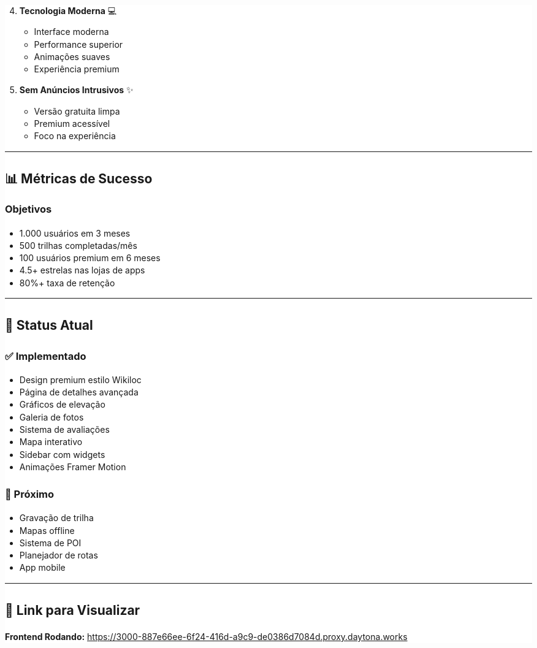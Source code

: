 4. **Tecnologia Moderna** 💻
   - Interface moderna
   - Performance superior
   - Animações suaves
   - Experiência premium

5. **Sem Anúncios Intrusivos** ✨
   - Versão gratuita limpa
   - Premium acessível
   - Foco na experiência

---

## 📊 **Métricas de Sucesso**

### Objetivos
- 1.000 usuários em 3 meses
- 500 trilhas completadas/mês
- 100 usuários premium em 6 meses
- 4.5+ estrelas nas lojas de apps
- 80%+ taxa de retenção

---

## 🎉 **Status Atual**

### ✅ Implementado
- Design premium estilo Wikiloc
- Página de detalhes avançada
- Gráficos de elevação
- Galeria de fotos
- Sistema de avaliações
- Mapa interativo
- Sidebar com widgets
- Animações Framer Motion

### 🔄 Próximo
- Gravação de trilha
- Mapas offline
- Sistema de POI
- Planejador de rotas
- App mobile

---

## 🔗 **Link para Visualizar**

**Frontend Rodando:**
https://3000-887e66ee-6f24-416d-a9c9-de0386d7084d.proxy.daytona.works
